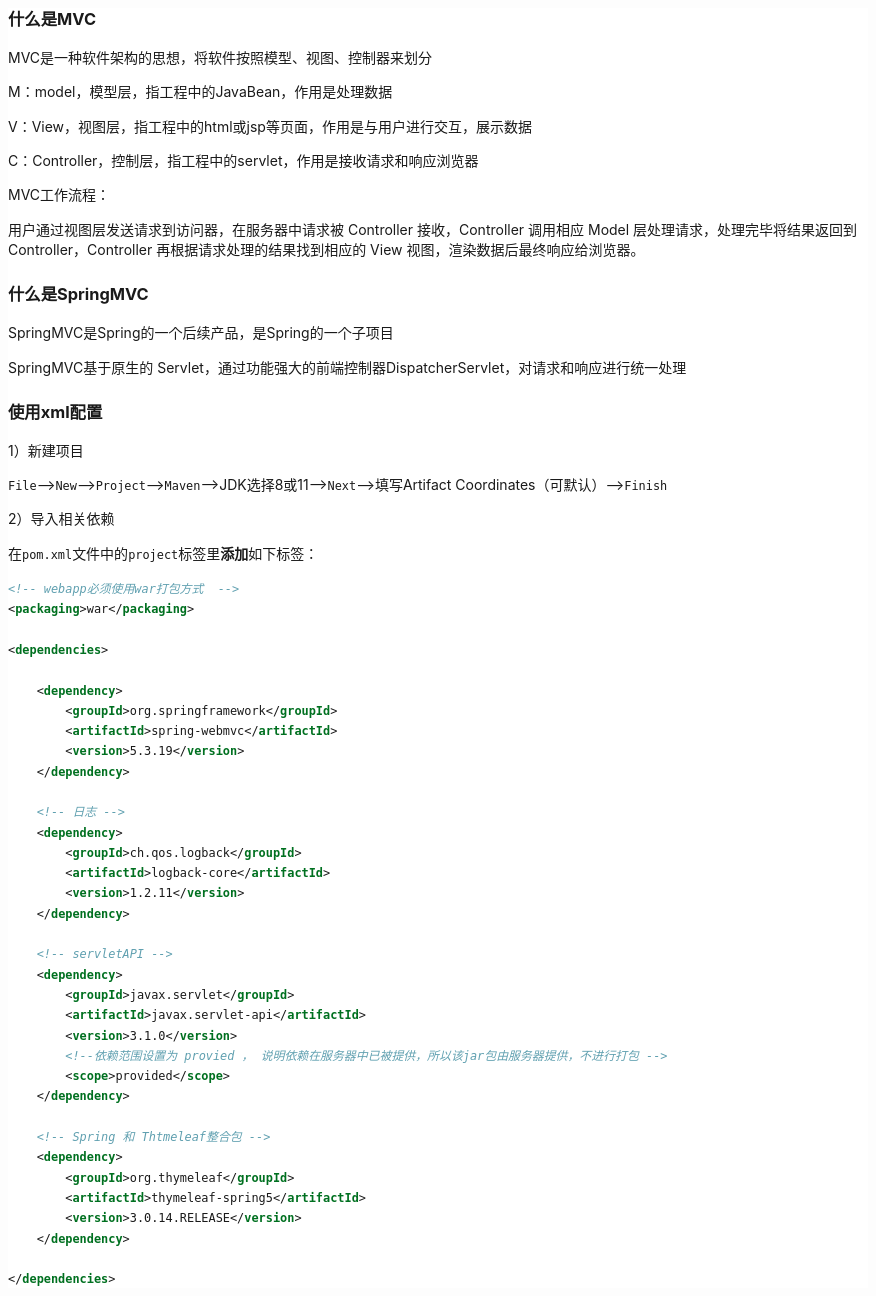 ### 什么是MVC

MVC是一种软件架构的思想，将软件按照模型、视图、控制器来划分

M：model，模型层，指工程中的JavaBean，作用是处理数据

V：View，视图层，指工程中的html或jsp等页面，作用是与用户进行交互，展示数据

C：Controller，控制层，指工程中的servlet，作用是接收请求和响应浏览器

MVC工作流程：

用户通过视图层发送请求到访问器，在服务器中请求被 Controller 接收，Controller 调用相应 Model 层处理请求，处理完毕将结果返回到 Controller，Controller 再根据请求处理的结果找到相应的 View 视图，渲染数据后最终响应给浏览器。

### 什么是SpringMVC

SpringMVC是Spring的一个后续产品，是Spring的一个子项目

SpringMVC基于原生的 Servlet，通过功能强大的前端控制器DispatcherServlet，对请求和响应进行统一处理

### 使用xml配置

1）新建项目

`File`⟶`New`⟶`Project`⟶`Maven`⟶JDK选择8或11⟶`Next`⟶填写Artifact Coordinates（可默认）⟶`Finish`

2）导入相关依赖

在`pom.xml`文件中的`project`标签里**添加**如下标签：

```xml
<!-- webapp必须使用war打包方式  -->
<packaging>war</packaging>

<dependencies>
    
    <dependency>
        <groupId>org.springframework</groupId>
        <artifactId>spring-webmvc</artifactId>
        <version>5.3.19</version>
    </dependency>
    
    <!-- 日志 -->
    <dependency>
        <groupId>ch.qos.logback</groupId>
        <artifactId>logback-core</artifactId>
        <version>1.2.11</version>
    </dependency>
    
    <!-- servletAPI -->
    <dependency>
        <groupId>javax.servlet</groupId>
        <artifactId>javax.servlet-api</artifactId>
        <version>3.1.0</version>
        <!--依赖范围设置为 provied ， 说明依赖在服务器中已被提供，所以该jar包由服务器提供，不进行打包 -->
        <scope>provided</scope>
    </dependency>
    
    <!-- Spring 和 Thtmeleaf整合包 -->
    <dependency>
        <groupId>org.thymeleaf</groupId>
        <artifactId>thymeleaf-spring5</artifactId>
        <version>3.0.14.RELEASE</version>
    </dependency>
    
</dependencies>
```
